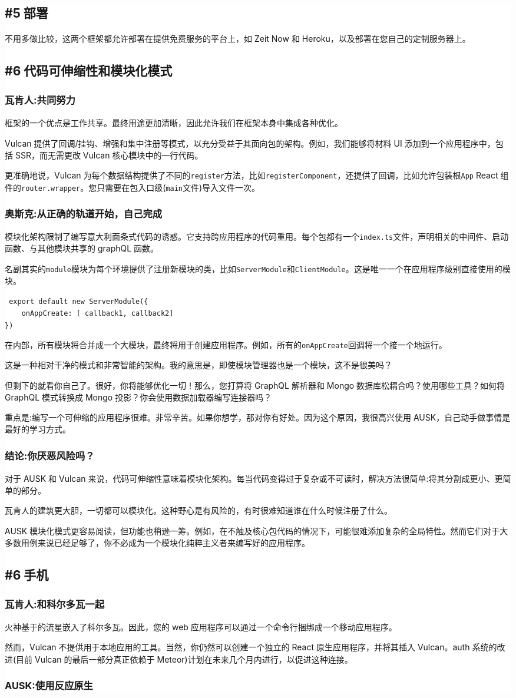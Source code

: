 ## #5 部署

不用多做比较，这两个框架都允许部署在提供免费服务的平台上，如 Zeit Now 和 Heroku，以及部署在您自己的定制服务器上。

## #6 代码可伸缩性和模块化模式

### 瓦肯人:共同努力

框架的一个优点是工作共享。最终用途更加清晰，因此允许我们在框架本身中集成各种优化。

Vulcan 提供了回调/挂钩、增强和集中注册等模式，以充分受益于其面向包的架构。例如，我们能够将材料 UI 添加到一个应用程序中，包括 SSR，而无需更改 Vulcan 核心模块中的一行代码。

更准确地说，Vulcan 为每个数据结构提供了不同的`register`方法，比如`registerComponent`，还提供了回调，比如允许包装根`App` React 组件的`router.wrapper`。您只需要在包入口级(`main`文件)导入文件一次。

### 奥斯克:从正确的轨道开始，自己完成

模块化架构限制了编写意大利面条式代码的诱惑。它支持跨应用程序的代码重用。每个包都有一个`index.ts`文件，声明相关的中间件、启动函数、与其他模块共享的 graphQL 函数。

名副其实的`module`模块为每个环境提供了注册新模块的类，比如`ServerModule`和`ClientModule`。这是唯一一个在应用程序级别直接使用的模块。

```
 export default new ServerModule({
    onAppCreate: [ callback1, callback2]
}) 

```

在内部，所有模块将合并成一个大模块，最终将用于创建应用程序。例如，所有的`onAppCreate`回调将一个接一个地运行。

这是一种相对干净的模式和非常智能的架构。我的意思是，即使模块管理器也是一个模块，这不是很美吗？

但剩下的就看你自己了。很好，你将能够优化一切！那么，您打算将 GraphQL 解析器和 Mongo 数据库松耦合吗？使用哪些工具？如何将 GraphQL 模式转换成 Mongo 投影？你会使用数据加载器编写连接器吗？

重点是:编写一个可伸缩的应用程序很难。非常辛苦。如果你想学，那对你有好处。因为这个原因，我很高兴使用 AUSK，自己动手做事情是最好的学习方式。

### 结论:你厌恶风险吗？

对于 AUSK 和 Vulcan 来说，代码可伸缩性意味着模块化架构。每当代码变得过于复杂或不可读时，解决方法很简单:将其分割成更小、更简单的部分。

瓦肯人的建筑更大胆，一切都可以模块化。这种野心是有风险的，有时很难知道谁在什么时候注册了什么。

AUSK 模块化模式更容易阅读，但功能也稍逊一筹。例如，在不触及核心包代码的情况下，可能很难添加复杂的全局特性。然而它们对于大多数用例来说已经足够了，你不必成为一个模块化纯粹主义者来编写好的应用程序。

## #6 手机

### 瓦肯人:和科尔多瓦一起

火神基于的流星嵌入了科尔多瓦。因此，您的 web 应用程序可以通过一个命令行捆绑成一个移动应用程序。

然而，Vulcan 不提供用于本地应用的工具。当然，你仍然可以创建一个独立的 React 原生应用程序，并将其插入 Vulcan。auth 系统的改进(目前 Vulcan 的最后一部分真正依赖于 Meteor)计划在未来几个月内进行，以促进这种连接。

### AUSK:使用反应原生
